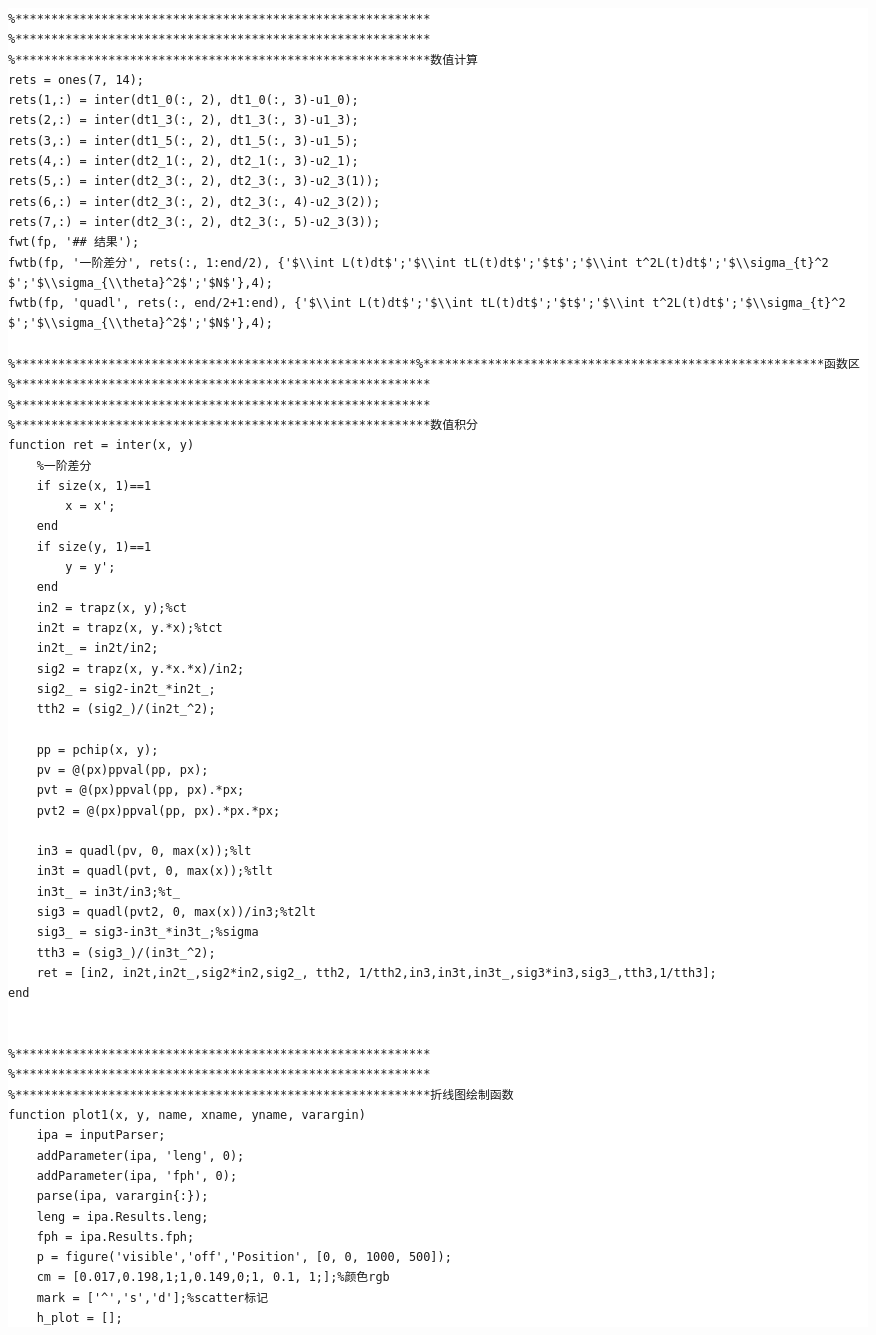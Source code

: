     %**********************************************************
    %**********************************************************
    %**********************************************************数值计算
    rets = ones(7, 14);
    rets(1,:) = inter(dt1_0(:, 2), dt1_0(:, 3)-u1_0);
    rets(2,:) = inter(dt1_3(:, 2), dt1_3(:, 3)-u1_3);
    rets(3,:) = inter(dt1_5(:, 2), dt1_5(:, 3)-u1_5);
    rets(4,:) = inter(dt2_1(:, 2), dt2_1(:, 3)-u2_1);
    rets(5,:) = inter(dt2_3(:, 2), dt2_3(:, 3)-u2_3(1));
    rets(6,:) = inter(dt2_3(:, 2), dt2_3(:, 4)-u2_3(2));
    rets(7,:) = inter(dt2_3(:, 2), dt2_3(:, 5)-u2_3(3));
    fwt(fp, '## 结果');
    fwtb(fp, '一阶差分', rets(:, 1:end/2), {'$\\int L(t)dt$';'$\\int tL(t)dt$';'$t$';'$\\int t^2L(t)dt$';'$\\sigma_{t}^2$';'$\\sigma_{\\theta}^2$';'$N$'},4);
    fwtb(fp, 'quadl', rets(:, end/2+1:end), {'$\\int L(t)dt$';'$\\int tL(t)dt$';'$t$';'$\\int t^2L(t)dt$';'$\\sigma_{t}^2$';'$\\sigma_{\\theta}^2$';'$N$'},4);

    %********************************************************%********************************************************函数区
    %**********************************************************
    %**********************************************************
    %**********************************************************数值积分
    function ret = inter(x, y)
        %一阶差分
        if size(x, 1)==1
            x = x';
        end
        if size(y, 1)==1
            y = y';
        end
        in2 = trapz(x, y);%ct
        in2t = trapz(x, y.*x);%tct
        in2t_ = in2t/in2;
        sig2 = trapz(x, y.*x.*x)/in2;
        sig2_ = sig2-in2t_*in2t_;
        tth2 = (sig2_)/(in2t_^2);

        pp = pchip(x, y);
        pv = @(px)ppval(pp, px);
        pvt = @(px)ppval(pp, px).*px;
        pvt2 = @(px)ppval(pp, px).*px.*px;

        in3 = quadl(pv, 0, max(x));%lt
        in3t = quadl(pvt, 0, max(x));%tlt
        in3t_ = in3t/in3;%t_
        sig3 = quadl(pvt2, 0, max(x))/in3;%t2lt
        sig3_ = sig3-in3t_*in3t_;%sigma
        tth3 = (sig3_)/(in3t_^2);
        ret = [in2, in2t,in2t_,sig2*in2,sig2_, tth2, 1/tth2,in3,in3t,in3t_,sig3*in3,sig3_,tth3,1/tth3];
    end


    %**********************************************************
    %**********************************************************
    %**********************************************************折线图绘制函数
    function plot1(x, y, name, xname, yname, varargin)
        ipa = inputParser;
        addParameter(ipa, 'leng', 0);
        addParameter(ipa, 'fph', 0);
        parse(ipa, varargin{:});
        leng = ipa.Results.leng;
        fph = ipa.Results.fph;
        p = figure('visible','off','Position', [0, 0, 1000, 500]);
        cm = [0.017,0.198,1;1,0.149,0;1, 0.1, 1;];%颜色rgb
        mark = ['^','s','d'];%scatter标记
        h_plot = [];